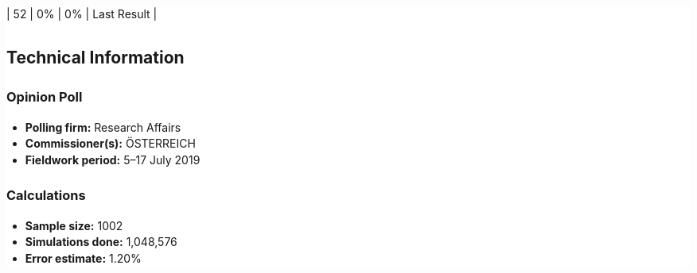 | 52 | 0% | 0% | Last Result |


## Technical Information

### Opinion Poll

+ **Polling firm:** Research Affairs
+ **Commissioner(s):** ÖSTERREICH
+ **Fieldwork period:** 5–17 July 2019

### Calculations

+ **Sample size:** 1002
+ **Simulations done:** 1,048,576
+ **Error estimate:** 1.20%


